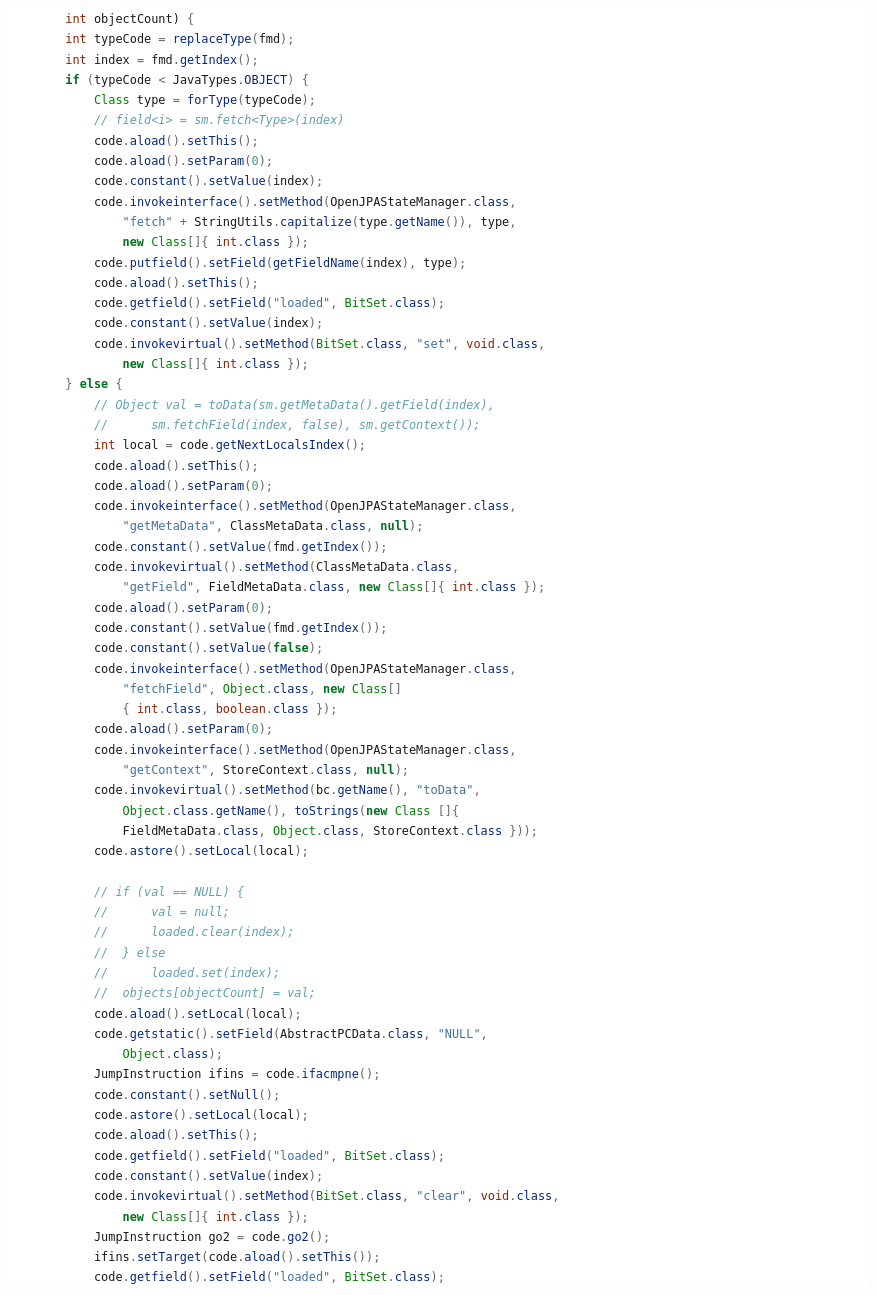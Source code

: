 ```java
        int objectCount) {
        int typeCode = replaceType(fmd);
        int index = fmd.getIndex();
        if (typeCode < JavaTypes.OBJECT) {
            Class type = forType(typeCode);
            // field<i> = sm.fetch<Type>(index)
            code.aload().setThis();
            code.aload().setParam(0);
            code.constant().setValue(index);
            code.invokeinterface().setMethod(OpenJPAStateManager.class,
                "fetch" + StringUtils.capitalize(type.getName()), type,
                new Class[]{ int.class });
            code.putfield().setField(getFieldName(index), type);
            code.aload().setThis();
            code.getfield().setField("loaded", BitSet.class);
            code.constant().setValue(index);
            code.invokevirtual().setMethod(BitSet.class, "set", void.class,
                new Class[]{ int.class });
        } else {
            // Object val = toData(sm.getMetaData().getField(index),
            // 		sm.fetchField(index, false), sm.getContext());
            int local = code.getNextLocalsIndex();
            code.aload().setThis();
            code.aload().setParam(0);
            code.invokeinterface().setMethod(OpenJPAStateManager.class,
                "getMetaData", ClassMetaData.class, null);
            code.constant().setValue(fmd.getIndex());
            code.invokevirtual().setMethod(ClassMetaData.class,
                "getField", FieldMetaData.class, new Class[]{ int.class });
            code.aload().setParam(0);
            code.constant().setValue(fmd.getIndex());
            code.constant().setValue(false);
            code.invokeinterface().setMethod(OpenJPAStateManager.class,
                "fetchField", Object.class, new Class[]
                { int.class, boolean.class });
            code.aload().setParam(0);
            code.invokeinterface().setMethod(OpenJPAStateManager.class,
                "getContext", StoreContext.class, null);
            code.invokevirtual().setMethod(bc.getName(), "toData",
                Object.class.getName(), toStrings(new Class []{
                FieldMetaData.class, Object.class, StoreContext.class }));
            code.astore().setLocal(local);

            // if (val == NULL) {
            // 		val = null;
            // 		loaded.clear(index);
            // 	} else
            // 		loaded.set(index);
            // 	objects[objectCount] = val;
            code.aload().setLocal(local);
            code.getstatic().setField(AbstractPCData.class, "NULL",
                Object.class);
            JumpInstruction ifins = code.ifacmpne();
            code.constant().setNull();
            code.astore().setLocal(local);
            code.aload().setThis();
            code.getfield().setField("loaded", BitSet.class);
            code.constant().setValue(index);
            code.invokevirtual().setMethod(BitSet.class, "clear", void.class,
                new Class[]{ int.class });
            JumpInstruction go2 = code.go2();
            ifins.setTarget(code.aload().setThis());
            code.getfield().setField("loaded", BitSet.class);
```